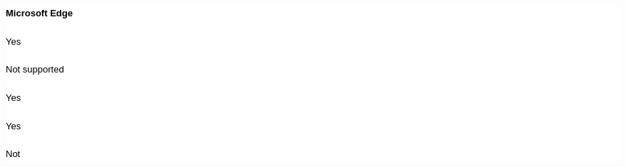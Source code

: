 <font size="2" face="arial, sans-serif" color="#000000" style="margin: 0px; outline: 0px; padding: 0px;"><b class="" style="margin: 0px; outline: 0px; padding: 0px;"><span class="" style="margin: 0px; outline: 0px; padding: 0px;">Microsoft&nbsp;</span></b><b class="" style="margin: 0px; outline: 0px; padding: 0px;"><span class="" style="margin: 0px; outline: 0px; padding: 0px;">Edge</span></b></font></p></td><td width="76" class="" style="margin: 0px; outline: 0px; padding: 2px; text-align: center; border: 1px solid rgb(170, 170, 170);"><p class="" style="margin: 0px 0px 1em; outline: 0px; padding: 0px; line-height: 19.6px; font-size: 18px; text-align: left;"><font size="2" face="arial, sans-serif" color="#000000" style="margin: 0px; outline: 0px; padding: 0px;"><span class="" style="margin: 0px; outline: 0px; padding: 0px;"></span></font></p><p class="" style="margin: 0px 0px 1em; outline: 0px; padding: 0px; line-height: 19.6px; font-size: 18px;"><span class="" style="margin: 0px; outline: 0px; padding: 0px;"><font size="2" face="arial, sans-serif" color="#000000" style="margin: 0px; outline: 0px; padding: 0px;">Yes</font></span></p></td><th style="margin: 0px; outline: 0px; padding: 2px; text-align: center; background-color: rgb(221, 221, 221); color: rgb(102, 102, 102); border: 1px solid rgb(170, 170, 170);"><p class="" style="margin: 0px 0px 1em; outline: 0px; padding: 0px; line-height: 19.6px; font-size: 18px; text-align: left;"><font size="2" face="arial, sans-serif" color="#000000" style="margin: 0px; outline: 0px; padding: 0px;"><span class="" style="margin: 0px; outline: 0px; padding: 0px;"></span></font></p><p class="" style="margin: 0px 0px 1em; outline: 0px; padding: 0px; line-height: 19.6px; font-size: 18px;"><span class="" style="margin: 0px; outline: 0px; padding: 0px;"><font size="2" face="arial, sans-serif" color="#000000" style="margin: 0px; outline: 0px; padding: 0px;">Not supported</font></span></p></th><td width="62" class="" style="margin: 0px; outline: 0px; padding: 2px; text-align: center; border: 1px solid rgb(170, 170, 170);"><p class="" style="margin: 0px 0px 1em; outline: 0px; padding: 0px; line-height: 19.6px; font-size: 18px; text-align: left;"><font size="2" face="arial, sans-serif" color="#000000" style="margin: 0px; outline: 0px; padding: 0px;"><span class="" style="margin: 0px; outline: 0px; padding: 0px;"></span></font></p><p class="" style="margin: 0px 0px 1em; outline: 0px; padding: 0px; line-height: 19.6px; font-size: 18px;"><span class="" style="margin: 0px; outline: 0px; padding: 0px;"><font size="2" face="arial, sans-serif" color="#000000" style="margin: 0px; outline: 0px; padding: 0px;">Yes</font></span></p></td><td width="52" class="" style="margin: 0px; outline: 0px; padding: 2px; text-align: center; border: 1px solid rgb(170, 170, 170);"><p class="" style="margin: 0px 0px 1em; outline: 0px; padding: 0px; line-height: 19.6px; font-size: 18px; text-align: left;"><font size="2" face="arial, sans-serif" color="#000000" style="margin: 0px; outline: 0px; padding: 0px;"><span class="" style="margin: 0px; outline: 0px; padding: 0px;"></span></font></p><p class="" style="margin: 0px 0px 1em; outline: 0px; padding: 0px; line-height: 19.6px; font-size: 18px;"><span class="" style="margin: 0px; outline: 0px; padding: 0px;"><font size="2" face="arial, sans-serif" color="#000000" style="margin: 0px; outline: 0px; padding: 0px;">Yes</font></span></p></td><th style="margin: 0px; outline: 0px; padding: 2px; text-align: center; background-color: rgb(221, 221, 221); color: rgb(102, 102, 102); border: 1px solid rgb(170, 170, 170);"><p class="" style="margin: 0px 0px 1em; outline: 0px; padding: 0px; line-height: 19.6px; font-size: 18px; text-align: left;"><font size="2" face="arial, sans-serif" color="#000000" style="margin: 0px; outline: 0px; padding: 0px;"><span class="" style="margin: 0px; outline: 0px; padding: 0px;"></span></font></p><p class="" style="margin: 0px 0px 1em; outline: 0px; padding: 0px; line-height: 19.6px; font-size: 18px;"><span class="" style="margin: 0px; outline: 0px; padding: 0px;"><font size="2" face="arial, sans-serif" color="#000000" style="margin: 0px; outline: 0px; padding: 0px;">Not